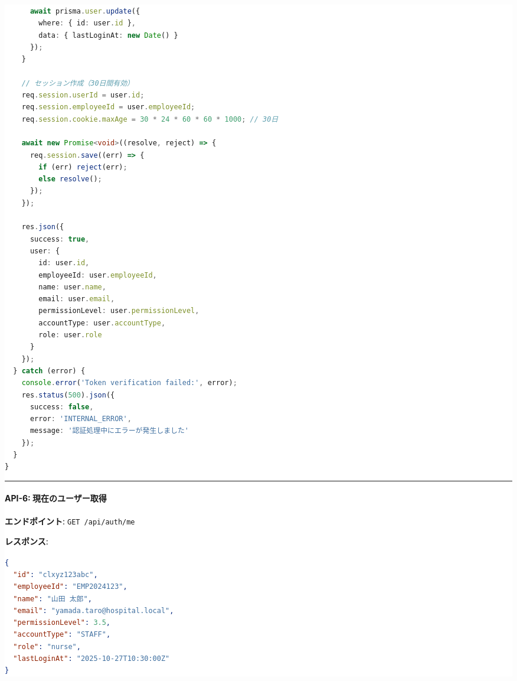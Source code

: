 ```typescript
      await prisma.user.update({
        where: { id: user.id },
        data: { lastLoginAt: new Date() }
      });
    }

    // セッション作成（30日間有効）
    req.session.userId = user.id;
    req.session.employeeId = user.employeeId;
    req.session.cookie.maxAge = 30 * 24 * 60 * 60 * 1000; // 30日

    await new Promise<void>((resolve, reject) => {
      req.session.save((err) => {
        if (err) reject(err);
        else resolve();
      });
    });

    res.json({
      success: true,
      user: {
        id: user.id,
        employeeId: user.employeeId,
        name: user.name,
        email: user.email,
        permissionLevel: user.permissionLevel,
        accountType: user.accountType,
        role: user.role
      }
    });
  } catch (error) {
    console.error('Token verification failed:', error);
    res.status(500).json({
      success: false,
      error: 'INTERNAL_ERROR',
      message: '認証処理中にエラーが発生しました'
    });
  }
}
```

---

#### API-6: 現在のユーザー取得

**エンドポイント**: `GET /api/auth/me`

**レスポンス**:
```json
{
  "id": "clxyz123abc",
  "employeeId": "EMP2024123",
  "name": "山田 太郎",
  "email": "yamada.taro@hospital.local",
  "permissionLevel": 3.5,
  "accountType": "STAFF",
  "role": "nurse",
  "lastLoginAt": "2025-10-27T10:30:00Z"
}
```
